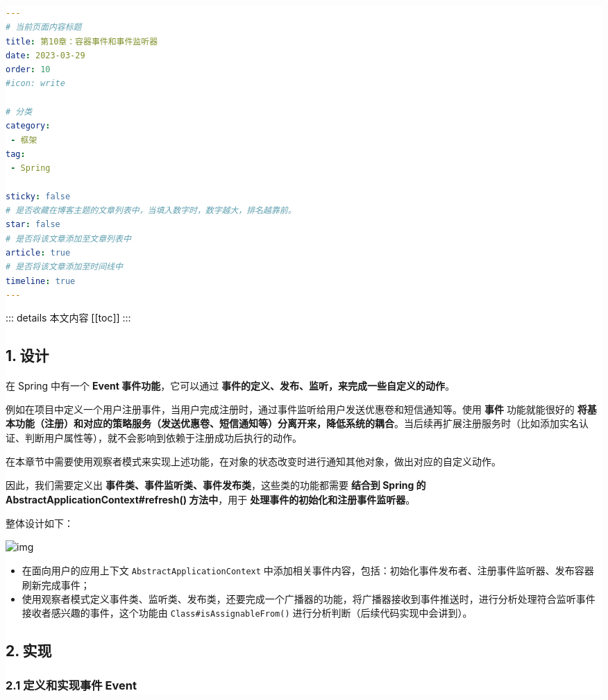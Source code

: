 ```yaml
---
# 当前页面内容标题
title: 第10章：容器事件和事件监听器
date: 2023-03-29
order: 10
#icon: write

# 分类
category:
 - 框架
tag:
 - Spring

sticky: false
# 是否收藏在博客主题的文章列表中，当填入数字时，数字越大，排名越靠前。
star: false
# 是否将该文章添加至文章列表中
article: true
# 是否将该文章添加至时间线中
timeline: true
---
```



::: details 本文内容
[[toc]]
:::


## 1. 设计

在 Spring 中有一个 **Event 事件功能**，它可以通过 **事件的定义、发布、监听，来完成一些自定义的动作**。

例如在项目中定义一个用户注册事件，当用户完成注册时，通过事件监听给用户发送优惠卷和短信通知等。使用 **事件** 功能就能很好的 **将基本功能（注册）和对应的策略服务（发送优惠卷、短信通知等）分离开来，降低系统的耦合**。当后续再扩展注册服务时（比如添加实名认证、判断用户属性等），就不会影响到依赖于注册成功后执行的动作。

在本章节中需要使用观察者模式来实现上述功能，在对象的状态改变时进行通知其他对象，做出对应的自定义动作。

因此，我们需要定义出 **事件类、事件监听类、事件发布类**，这些类的功能都需要 **结合到 Spring 的 AbstractApplicationContext#refresh() 方法中**，用于 **处理事件的初始化和注册事件监听器**。

整体设计如下：

![img](https://run-notes.oss-cn-beijing.aliyuncs.com/notes/202304012041640.png)

- 在面向用户的应用上下文 `AbstractApplicationContext` 中添加相关事件内容，包括：初始化事件发布者、注册事件监听器、发布容器刷新完成事件；
- 使用观察者模式定义事件类、监听类、发布类，还要完成一个广播器的功能，将广播器接收到事件推送时，进行分析处理符合监听事件接收者感兴趣的事件，这个功能由 `Class#isAssignableFrom()` 进行分析判断（后续代码实现中会讲到）。

## 2. 实现

### 2.1 定义和实现事件 Event
